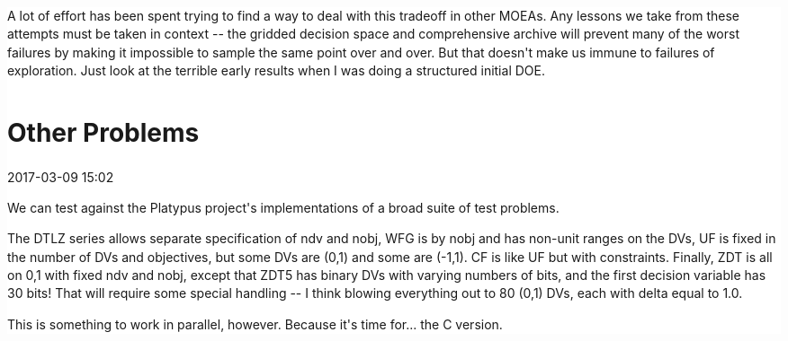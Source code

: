 A lot of effort has been spent trying to find a way to
deal with this tradeoff in other MOEAs.  Any lessons
we take from these attempts must be taken in context --
the gridded decision space and comprehensive archive will
prevent many of the worst failures by making it impossible
to sample the same point over and over.  But that doesn't
make us immune to failures of exploration.  Just look at
the terrible early results when I was doing a structured
initial DOE.

# Other Problems

2017-03-09 15:02

We can test against the Platypus project's implementations
of a broad suite of test problems.

The DTLZ series allows separate specification of ndv and
nobj, WFG is by nobj and has non-unit ranges on the DVs,
UF is fixed in the number of DVs and objectives, but some
DVs are (0,1) and some are (-1,1).  CF is like UF but with
constraints.  Finally, ZDT is all on 0,1 with fixed
ndv and nobj, except that ZDT5 has binary DVs with varying
numbers of bits, and the first decision variable has 30
bits!  That will require some special handling -- I think
blowing everything out to 80 (0,1) DVs, each with delta
equal to 1.0.

This is something to work in parallel, however.  Because
it's time for... the C version.
